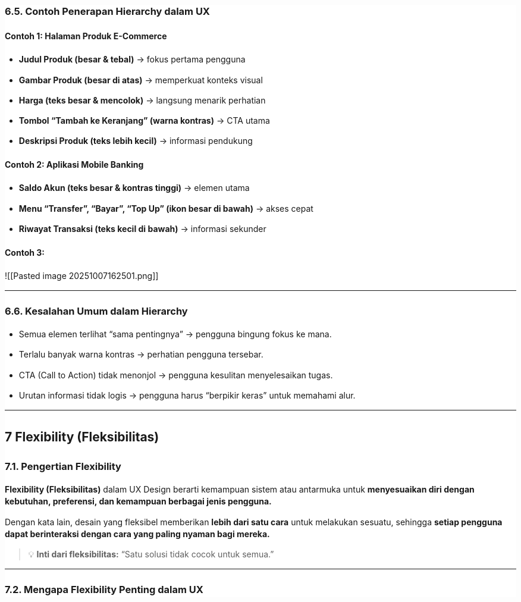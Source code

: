 
### 6.5. Contoh Penerapan Hierarchy dalam UX

#### Contoh 1: Halaman Produk E-Commerce

- **Judul Produk (besar & tebal)** → fokus pertama pengguna
    
- **Gambar Produk (besar di atas)** → memperkuat konteks visual
    
- **Harga (teks besar & mencolok)** → langsung menarik perhatian
    
- **Tombol “Tambah ke Keranjang” (warna kontras)** → CTA utama
    
- **Deskripsi Produk (teks lebih kecil)** → informasi pendukung
    

#### Contoh 2: Aplikasi Mobile Banking

- **Saldo Akun (teks besar & kontras tinggi)** → elemen utama
    
- **Menu “Transfer”, “Bayar”, “Top Up” (ikon besar di bawah)** → akses cepat
    
- **Riwayat Transaksi (teks kecil di bawah)** → informasi sekunder
    

#### Contoh 3:
![[Pasted image 20251007162501.png]]

---

### 6.6. Kesalahan Umum dalam Hierarchy

- Semua elemen terlihat “sama pentingnya” → pengguna bingung fokus ke mana.
    
- Terlalu banyak warna kontras → perhatian pengguna tersebar.
    
- CTA (Call to Action) tidak menonjol → pengguna kesulitan menyelesaikan tugas.
    
- Urutan informasi tidak logis → pengguna harus “berpikir keras” untuk memahami alur.
    


---

## 7 Flexibility (Fleksibilitas)

### 7.1. Pengertian Flexibility

**Flexibility (Fleksibilitas)** dalam UX Design berarti kemampuan sistem atau antarmuka untuk **menyesuaikan diri dengan kebutuhan, preferensi, dan kemampuan berbagai jenis pengguna.**

Dengan kata lain, desain yang fleksibel memberikan **lebih dari satu cara** untuk melakukan sesuatu, sehingga **setiap pengguna dapat berinteraksi dengan cara yang paling nyaman bagi mereka.**

> 💡 **Inti dari fleksibilitas:** “Satu solusi tidak cocok untuk semua.”

---

### 7.2. Mengapa Flexibility Penting dalam UX
